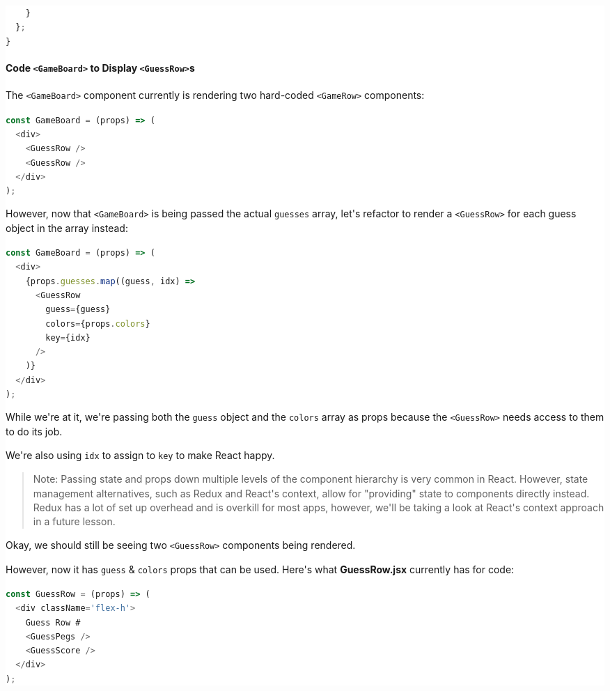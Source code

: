 ```js
    }
  };
}
```

#### Code `<GameBoard>` to Display `<GuessRow>`s

The `<GameBoard>` component currently is rendering two hard-coded `<GameRow>` components:

```js
const GameBoard = (props) => (
  <div>
    <GuessRow />
    <GuessRow />
  </div>
);
```

However, now that `<GameBoard>` is being passed the actual `guesses` array, let's refactor to render a `<GuessRow>` for each guess object in the array instead:

```js
const GameBoard = (props) => (
  <div>
    {props.guesses.map((guess, idx) =>
      <GuessRow
        guess={guess}
        colors={props.colors}
        key={idx}
      />
    )}
  </div>
);
```

While we're at it, we're passing both the `guess` object and the `colors` array as props because the `<GuessRow>` needs access to them to do its job.

We're also using `idx` to assign to `key` to make React happy. 

> Note: Passing state and props down multiple levels of the component hierarchy is very common in React. However, state management alternatives, such as Redux and React's context, allow for "providing" state to components directly instead. Redux has a lot of set up overhead and is overkill for most apps, however, we'll be taking a look at React's context approach in a future lesson.

Okay, we should still be seeing two `<GuessRow>` components being rendered.

However, now it has `guess` & `colors` props that can be used. Here's what **GuessRow.jsx** currently has for code:

```js
const GuessRow = (props) => (
  <div className='flex-h'>
    Guess Row #
    <GuessPegs />
    <GuessScore />
  </div>
);
```
